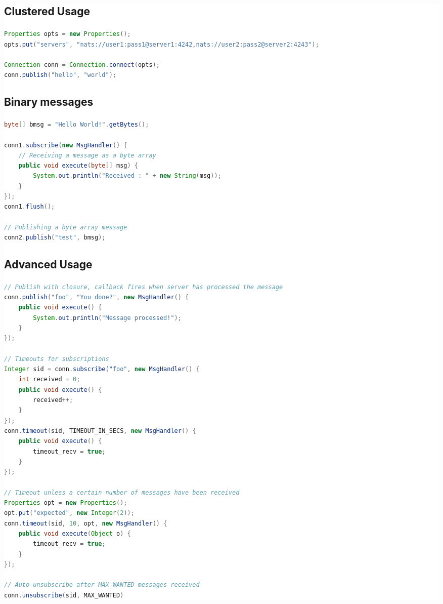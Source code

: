 ## Clustered Usage

```java
Properties opts = new Properties();
opts.put("servers", "nats://user1:pass1@server1:4242,nats://user2:pass2@server2:4243");

Connection conn = Connection.connect(opts);
conn.publish("hello", "world");

```

## Binary messages

```java
byte[] bmsg = "Hello World!".getBytes();

conn1.subscribe(new MsgHandler() {
	// Receiving a message as a byte array
	public void execute(byte[] msg) {
		System.out.println("Received : " + new String(msg));
	}
});
conn1.flush();

// Publishing a byte array message
conn2.publish("test", bmsg);
```

## Advanced Usage

```java
// Publish with closure, callback fires when server has processed the message
conn.publish("foo", "You done?", new MsgHandler() {
	public void execute() {
		System.out.println("Message processed!");
	}
});

// Timeouts for subscriptions
Integer sid = conn.subscribe("foo", new MsgHandler() {
	int received = 0;
	public void execute() {
		received++;
	}
});
conn.timeout(sid, TIMEOUT_IN_SECS, new MsgHandler() {
	public void execute() {
		timeout_recv = true;
	}
});

// Timeout unless a certain number of messages have been received
Properties opt = new Properties();
opt.put("expected", new Integer(2));
conn.timeout(sid, 10, opt, new MsgHandler() {
	public void execute(Object o) {
		timeout_recv = true;
	}
});

// Auto-unsubscribe after MAX_WANTED messages received
conn.unsubscribe(sid, MAX_WANTED)

```